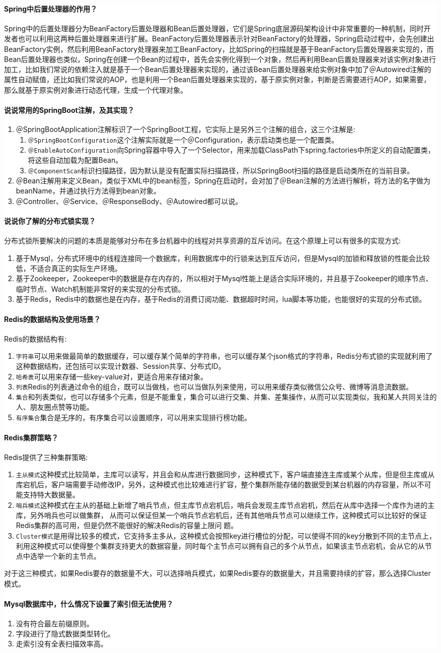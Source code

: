 #### Spring中后置处理器的作用？
Spring中的后置处理器分为BeanFactory后置处理器和Bean后置处理器，它们是Spring底层源码架构设计中非常重要的一种机制，同时开发者也可以利用这两种后置处理器来进行扩展。BeanFactory后置处理器表示针对BeanFactory的处理器，Spring启动过程中，会先创建出BeanFactory实例，然后利用BeanFactory处理器来加工BeanFactory，比如Spring的扫描就是基于BeanFactory后置处理器来实现的，而Bean后置处理器也类似，Spring在创建一个Bean的过程中，首先会实例化得到一个对象，然后再利用Bean后置处理器来对该实例对象进行加工，比如我们常说的依赖注入就是基于一个Bean后置处理器来实现的，通过该Bean后置处理器来给实例对象中加了＠Autowired注解的属性自动赋值，还比如我们常说的AOP，也是利用一个Bean后置处理器来实现的，基于原实例对象，判断是否需要进行AOP，如果需要，那么就基于原实例对象进行动态代理，生成一个代理对象。


#### 说说常用的SpringBoot注解，及其实现？
1. ＠SpringBootApplication注解标识了一个SpringBoot工程，它实际上是另外三个注解的组合，这三个注解是: 
    1. `＠SpringBootConfiguration`这个注解实际就是一个＠Configuration，表示启动类也是一个配置类。
    2. `＠EnableAutoConfiguration`向Spring容器中导入了一个Selector，用来加载ClassPath下spring.factories中所定义的自动配置类，将这些自动加载为配置Bean。
    3. `＠ComponentScan`标识扫描路径，因为默认是没有配置实际扫描路径，所以SpringBoot扫描的路径是启动类所在的当前目录。
2. ＠Bean注解用来定义Bean，类似于XML中的bean标签，Spring在启动时，会对加了＠Bean注解的方法进行解析，将方法的名字做为beanName，并通过执行方法得到bean对象。
3. ＠Controller、＠Service、＠ResponseBody、＠Autowired都可以说。


#### 说说你了解的分布式锁实现？
分布式锁所要解决的问题的本质是能够对分布在多台机器中的线程对共享资源的互斥访问。在这个原理上可以有很多的实现方式: 
1. 基于Mysql，分布式环境中的线程连接同一个数据库，利用数据库中的行锁来达到互斥访问，但是Mysql的加锁和释放锁的性能会比较低，不适合真正的实际生产环境。
2. 基于Zookeeper，Zookeeper中的数据是存在内存的，所以相对于Mysql性能上是适合实际环境的，并且基于Zookeeper的顺序节点、临时节点、Watch机制能非常好的来实现的分布式锁。
3. 基于Redis，Redis中的数据也是在内存，基于Redis的消费订阅功能、数据超时时间，lua脚本等功能，也能很好的实现的分布式锁。


#### Redis的数据结构及使用场景？
Redis的数据结构有: 
1. `字符串`可以用来做最简单的数据缓存，可以缓存某个简单的字符串，也可以缓存某个json格式的字符串，Redis分布式锁的实现就利用了这种数据结构，还包括可以实现计数器、Session共享、分布式ID。
2. `哈希表`可以用来存储一些key-value对，更适合用来存储对象。
3. `列表`Redis的列表通过命令的组合，既可以当做栈，也可以当做队列来使用，可以用来缓存类似微信公众号、微博等消息流数据。
4. `集合`和列表类似，也可以存储多个元素，但是不能重复，集合可以进行交集、并集、差集操作，从而可以实现类似，我和某人共同关注的人、朋友圈点赞等功能。
5. `有序集合`集合是无序的，有序集合可以设置顺序，可以用来实现排行榜功能。


#### Redis集群策略？
Redis提供了三种集群策略: 
1. `主从模式`这种模式比较简单，主库可以读写，并且会和从库进行数据同步，这种模式下，客户端直接连主库或某个从库，但是但主库或从库宕机后，客户端需要手动修改IP，另外，这种模式也比较难进行扩容，整个集群所能存储的数据受到某台机器的内存容量，所以不可能支持特大数据量。
2. `哨兵模式`这种模式在主从的基础上新增了哨兵节点，但主库节点宕机后，哨兵会发现主库节点宕机，然后在从库中选择一个库作为进的主库，另外哨兵也可以做集群，
从而可以保证但某一个哨兵节点宕机后，还有其他哨兵节点可以继续工作，这种模式可以比较好的保证Redis集群的高可用，但是仍然不能很好的解决Redis的容量上限问
题。
3. `Cluster模式`是用得比较多的模式，它支持多主多从，这种模式会按照key进行槽位的分配，可以使得不同的key分散到不同的主节点上，利用这种模式可以使得整个集群支持更大的数据容量，同时每个主节点可以拥有自己的多个从节点，如果该主节点宕机，会从它的从节点中选举一个新的主节点。


对于这三种模式，如果Redis要存的数据量不大，可以选择哨兵模式，如果Redis要存的数据量大，并且需要持续的扩容，那么选择Cluster模式。


#### Mysql数据库中，什么情况下设置了索引但无法使用？
1. 没有符合最左前缀原则。
2. 字段进行了隐式数据类型转化。
3. 走索引没有全表扫描效率高。
